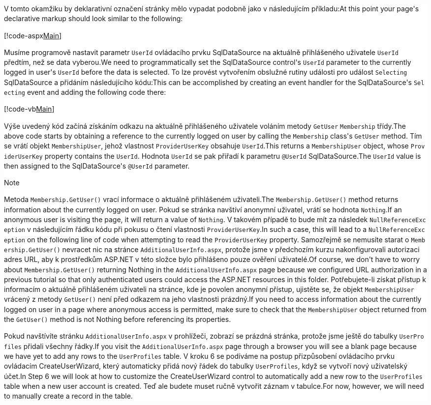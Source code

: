<span data-ttu-id="d4d03-271">V tomto okamžiku by deklarativní označení stránky mělo vypadat podobně jako v následujícím příkladu:</span><span class="sxs-lookup"><span data-stu-id="d4d03-271">At this point your page's declarative markup should look similar to the following:</span></span>

[!code-aspx[Main](storing-additional-user-information-vb/samples/sample1.aspx)]

<span data-ttu-id="d4d03-272">Musíme programově nastavit parametr `UserId` ovládacího prvku SqlDataSource na aktuálně přihlášeného uživatele `UserId` předtím, než se data vyberou.</span><span class="sxs-lookup"><span data-stu-id="d4d03-272">We need to programmatically set the SqlDataSource control's `UserId` parameter to the currently logged in user's `UserId` before the data is selected.</span></span> <span data-ttu-id="d4d03-273">To lze provést vytvořením obslužné rutiny události pro událost `Selecting` SqlDataSource a přidáním následujícího kódu:</span><span class="sxs-lookup"><span data-stu-id="d4d03-273">This can be accomplished by creating an event handler for the SqlDataSource's `Selecting` event and adding the following code there:</span></span>

[!code-vb[Main](storing-additional-user-information-vb/samples/sample2.vb)]

<span data-ttu-id="d4d03-274">Výše uvedený kód začíná získáním odkazu na aktuálně přihlášeného uživatele voláním metody `GetUser` `Membership` třídy.</span><span class="sxs-lookup"><span data-stu-id="d4d03-274">The above code starts by obtaining a reference to the currently logged on user by calling the `Membership` class's `GetUser` method.</span></span> <span data-ttu-id="d4d03-275">Tím se vrátí objekt `MembershipUser`, jehož vlastnost `ProviderUserKey` obsahuje `UserId`.</span><span class="sxs-lookup"><span data-stu-id="d4d03-275">This returns a `MembershipUser` object, whose `ProviderUserKey` property contains the `UserId`.</span></span> <span data-ttu-id="d4d03-276">Hodnota `UserId` se pak přiřadí k parametru `@UserId` SqlDataSource.</span><span class="sxs-lookup"><span data-stu-id="d4d03-276">The `UserId` value is then assigned to the SqlDataSource's `@UserId` parameter.</span></span>

> [!NOTE]
> <span data-ttu-id="d4d03-277">Metoda `Membership.GetUser()` vrací informace o aktuálně přihlášeném uživateli.</span><span class="sxs-lookup"><span data-stu-id="d4d03-277">The `Membership.GetUser()` method returns information about the currently logged on user.</span></span> <span data-ttu-id="d4d03-278">Pokud se stránka navštíví anonymní uživatel, vrátí se hodnota `Nothing`.</span><span class="sxs-lookup"><span data-stu-id="d4d03-278">If an anonymous user is visiting the page, it will return a value of `Nothing`.</span></span> <span data-ttu-id="d4d03-279">V takovém případě to bude mít za následek `NullReferenceException` v následujícím řádku kódu při pokusu o čtení vlastnosti `ProviderUserKey`.</span><span class="sxs-lookup"><span data-stu-id="d4d03-279">In such a case, this will lead to a `NullReferenceException` on the following line of code when attempting to read the `ProviderUserKey` property.</span></span> <span data-ttu-id="d4d03-280">Samozřejmě se nemusíte starat o `Membership.GetUser()` nevracet nic na stránce `AdditionalUserInfo.aspx`, protože jsme v předchozím kurzu nakonfigurovali autorizaci adres URL, aby k prostředkům ASP.NET v této složce bylo přihlášeno pouze ověření uživatelé.</span><span class="sxs-lookup"><span data-stu-id="d4d03-280">Of course, we don't have to worry about `Membership.GetUser()` returning Nothing in the `AdditionalUserInfo.aspx` page because we configured URL authorization in a previous tutorial so that only authenticated users could access the ASP.NET resources in this folder.</span></span> <span data-ttu-id="d4d03-281">Potřebujete-li získat přístup k informacím o aktuálně přihlášeném uživateli na stránce, kde je povolen anonymní přístup, ujistěte se, že objekt `MembershipUser` vrácený z metody `GetUser()` není před odkazem na jeho vlastnosti prázdný.</span><span class="sxs-lookup"><span data-stu-id="d4d03-281">If you need to access information about the currently logged on user in a page where anonymous access is permitted, make sure to check that the `MembershipUser` object returned from the `GetUser()` method is not Nothing before referencing its properties.</span></span>

<span data-ttu-id="d4d03-282">Pokud navštívíte stránku `AdditionalUserInfo.aspx` v prohlížeči, zobrazí se prázdná stránka, protože jsme ještě do tabulky `UserProfiles` přidali všechny řádky.</span><span class="sxs-lookup"><span data-stu-id="d4d03-282">If you visit the `AdditionalUserInfo.aspx` page through a browser you will see a blank page because we have yet to add any rows to the `UserProfiles` table.</span></span> <span data-ttu-id="d4d03-283">V kroku 6 se podíváme na postup přizpůsobení ovládacího prvku ovládacím CreateUserWizard, který automaticky přidá nový řádek do tabulky `UserProfiles`, když se vytvoří nový uživatelský účet.</span><span class="sxs-lookup"><span data-stu-id="d4d03-283">In Step 6 we will look at how to customize the CreateUserWizard control to automatically add a new row to the `UserProfiles` table when a new user account is created.</span></span> <span data-ttu-id="d4d03-284">Teď ale budete muset ručně vytvořit záznam v tabulce.</span><span class="sxs-lookup"><span data-stu-id="d4d03-284">For now, however, we will need to manually create a record in the table.</span></span>
